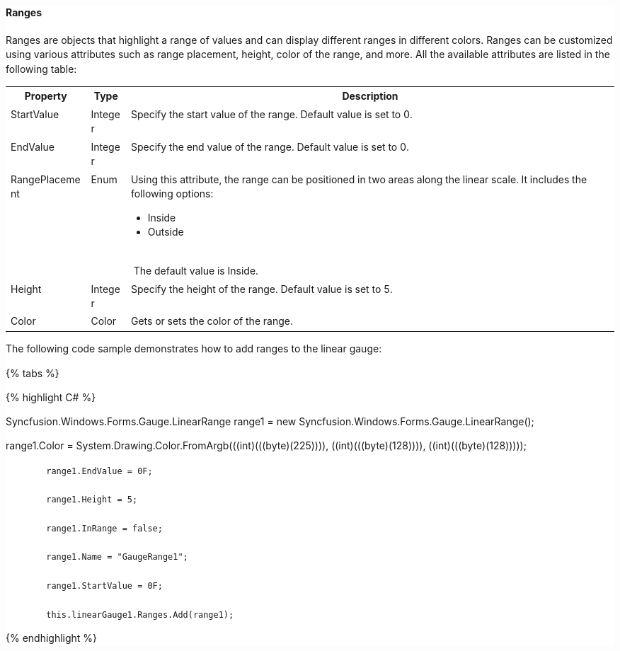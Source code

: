 

#### Ranges

Ranges are objects that highlight a range of values and can display different ranges in different colors. Ranges can be customized using various attributes such as range placement, height, color of the range, and more. All the available attributes are listed in the following table:


<table>
<tr>
<th>
Property</th><th>
Type</th><th>
Description</th></tr>
<tr>
<td>
StartValue</td><td>
Integer</td><td>
Specify the start value of the range. Default value is set to 0.</td></tr>
<tr>
<td>
EndValue</td><td>
Integer</td><td>
Specify the end value of the range. Default value is set to 0.</td></tr>
<tr>
<td>
RangePlacement</td><td>
Enum</td><td>
Using this attribute, the range can be positioned in two areas along the linear scale. It includes the following options:
<ul><li> Inside</li>
<li> Outside</li></ul><br> The default value is Inside.</td></tr>
<tr>
<td>
Height</td><td>
Integer</td><td>
Specify the height of the range. Default value is set to 5.</td></tr>
<tr>
<td>
Color</td><td>
Color</td><td>
Gets or sets the color of the range.</td></tr>
</table>


The following code sample demonstrates how to add ranges to the linear gauge:

{% tabs %}

{% highlight C# %}

Syncfusion.Windows.Forms.Gauge.LinearRange range1 = new Syncfusion.Windows.Forms.Gauge.LinearRange();

range1.Color = System.Drawing.Color.FromArgb(((int)(((byte)(225)))), ((int)(((byte)(128)))), ((int)(((byte)(128)))));

            range1.EndValue = 0F;

            range1.Height = 5;

            range1.InRange = false;

            range1.Name = "GaugeRange1";

            range1.StartValue = 0F;

            this.linearGauge1.Ranges.Add(range1);

{% endhighlight %}
